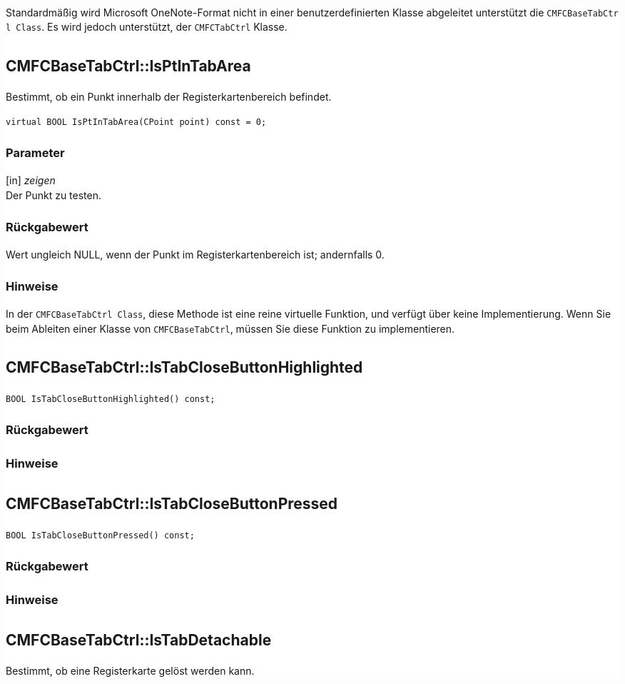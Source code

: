  Standardmäßig wird Microsoft OneNote-Format nicht in einer benutzerdefinierten Klasse abgeleitet unterstützt die `CMFCBaseTabCtrl Class`. Es wird jedoch unterstützt, der `CMFCTabCtrl` Klasse.  
  
##  <a name="isptintabarea"></a>  CMFCBaseTabCtrl::IsPtInTabArea  
 Bestimmt, ob ein Punkt innerhalb der Registerkartenbereich befindet.  
  
```  
virtual BOOL IsPtInTabArea(CPoint point) const = 0;  
```  
  
### <a name="parameters"></a>Parameter  
 [in] *zeigen*  
 Der Punkt zu testen.  
  
### <a name="return-value"></a>Rückgabewert  
 Wert ungleich NULL, wenn der Punkt im Registerkartenbereich ist; andernfalls 0.  
  
### <a name="remarks"></a>Hinweise  
 In der `CMFCBaseTabCtrl Class`, diese Methode ist eine reine virtuelle Funktion, und verfügt über keine Implementierung. Wenn Sie beim Ableiten einer Klasse von `CMFCBaseTabCtrl`, müssen Sie diese Funktion zu implementieren.  
  
##  <a name="istabclosebuttonhighlighted"></a>  CMFCBaseTabCtrl::IsTabCloseButtonHighlighted  

  
```  
BOOL IsTabCloseButtonHighlighted() const;  
```  
  
### <a name="return-value"></a>Rückgabewert  
  
### <a name="remarks"></a>Hinweise  
  
##  <a name="istabclosebuttonpressed"></a>  CMFCBaseTabCtrl::IsTabCloseButtonPressed  

  
```  
BOOL IsTabCloseButtonPressed() const;  
```  
  
### <a name="return-value"></a>Rückgabewert  
  
### <a name="remarks"></a>Hinweise  
  
##  <a name="istabdetachable"></a>  CMFCBaseTabCtrl::IsTabDetachable  
 Bestimmt, ob eine Registerkarte gelöst werden kann.  
  